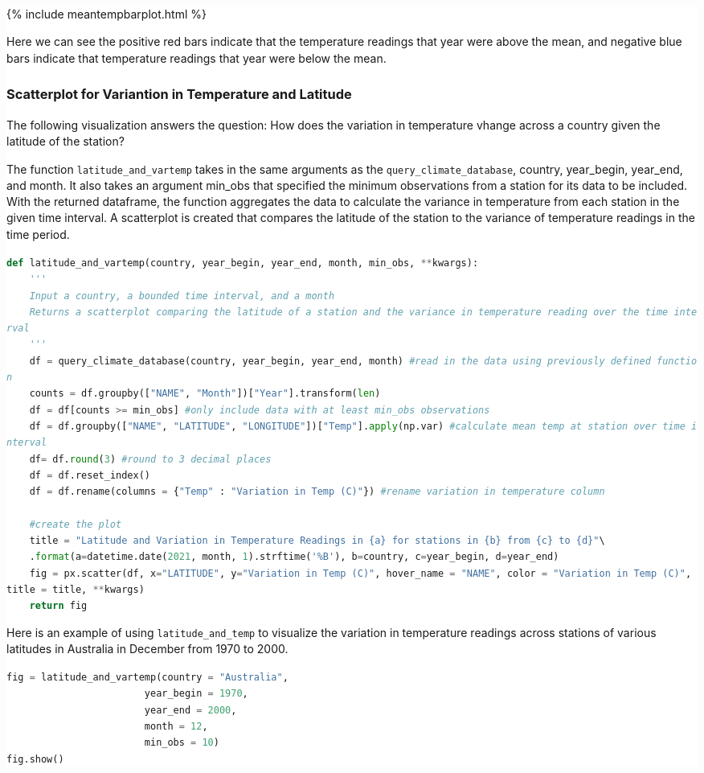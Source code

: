 {% include meantempbarplot.html %}

Here we can see the positive red bars indicate that the temperature readings that year were above the mean, and negative blue bars indicate that temperature readings that year were below the mean.


### Scatterplot for Variantion in Temperature and Latitude

The following visualization answers the question: How does the variation in temperature vhange across a country given the latitude of the station?

The function `latitude_and_vartemp` takes in the same arguments as the `query_climate_database`, country, year_begin, year_end, and month. It also takes an argument min_obs that specified the minimum observations from a station for its data to be included. With the returned dataframe, the function aggregates the data to calculate the variance in temperature from each station in the given time interval. A scatterplot is created that compares the latitude of the station to the variance of temperature readings in the time period.

```python
def latitude_and_vartemp(country, year_begin, year_end, month, min_obs, **kwargs):
    '''
    Input a country, a bounded time interval, and a month
    Returns a scatterplot comparing the latitude of a station and the variance in temperature reading over the time interval
    '''
    df = query_climate_database(country, year_begin, year_end, month) #read in the data using previously defined function
    counts = df.groupby(["NAME", "Month"])["Year"].transform(len)
    df = df[counts >= min_obs] #only include data with at least min_obs observations
    df = df.groupby(["NAME", "LATITUDE", "LONGITUDE"])["Temp"].apply(np.var) #calculate mean temp at station over time interval
    df= df.round(3) #round to 3 decimal places
    df = df.reset_index()
    df = df.rename(columns = {"Temp" : "Variation in Temp (C)"}) #rename variation in temperature column

    #create the plot
    title = "Latitude and Variation in Temperature Readings in {a} for stations in {b} from {c} to {d}"\
    .format(a=datetime.date(2021, month, 1).strftime('%B'), b=country, c=year_begin, d=year_end)
    fig = px.scatter(df, x="LATITUDE", y="Variation in Temp (C)", hover_name = "NAME", color = "Variation in Temp (C)", title = title, **kwargs)
    return fig
```
Here is an example of using `latitude_and_temp` to visualize the variation in temperature readings across stations of various latitudes in Australia in December from 1970 to 2000.

```python
fig = latitude_and_vartemp(country = "Australia",
                        year_begin = 1970,
                        year_end = 2000,
                        month = 12,
                        min_obs = 10)
fig.show()
```
